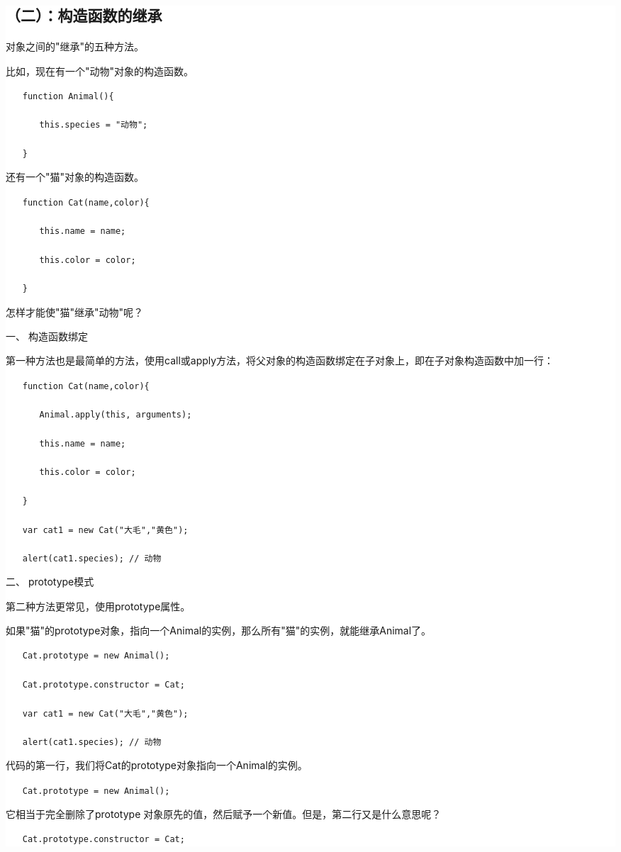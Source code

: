 
      
<h2>      （二）：构造函数的继承</h2>

对象之间的"继承"的五种方法。

比如，现在有一个"动物"对象的构造函数。


    　　function Animal(){

    　　　　this.species = "动物";

    　　}

还有一个"猫"对象的构造函数。


    　　function Cat(name,color){

    　　　　this.name = name;

    　　　　this.color = color;

    　　}

怎样才能使"猫"继承"动物"呢？

一、 构造函数绑定

第一种方法也是最简单的方法，使用call或apply方法，将父对象的构造函数绑定在子对象上，即在子对象构造函数中加一行：

    　　function Cat(name,color){

    　　　　Animal.apply(this, arguments);

    　　　　this.name = name;

    　　　　this.color = color;

    　　}

    　　var cat1 = new Cat("大毛","黄色");

    　　alert(cat1.species); // 动物

二、 prototype模式

第二种方法更常见，使用prototype属性。

如果"猫"的prototype对象，指向一个Animal的实例，那么所有"猫"的实例，就能继承Animal了。

    　　Cat.prototype = new Animal();

    　　Cat.prototype.constructor = Cat;

    　　var cat1 = new Cat("大毛","黄色");

    　　alert(cat1.species); // 动物

代码的第一行，我们将Cat的prototype对象指向一个Animal的实例。

    　　Cat.prototype = new Animal();

它相当于完全删除了prototype 对象原先的值，然后赋予一个新值。但是，第二行又是什么意思呢？

    　　Cat.prototype.constructor = Cat;
